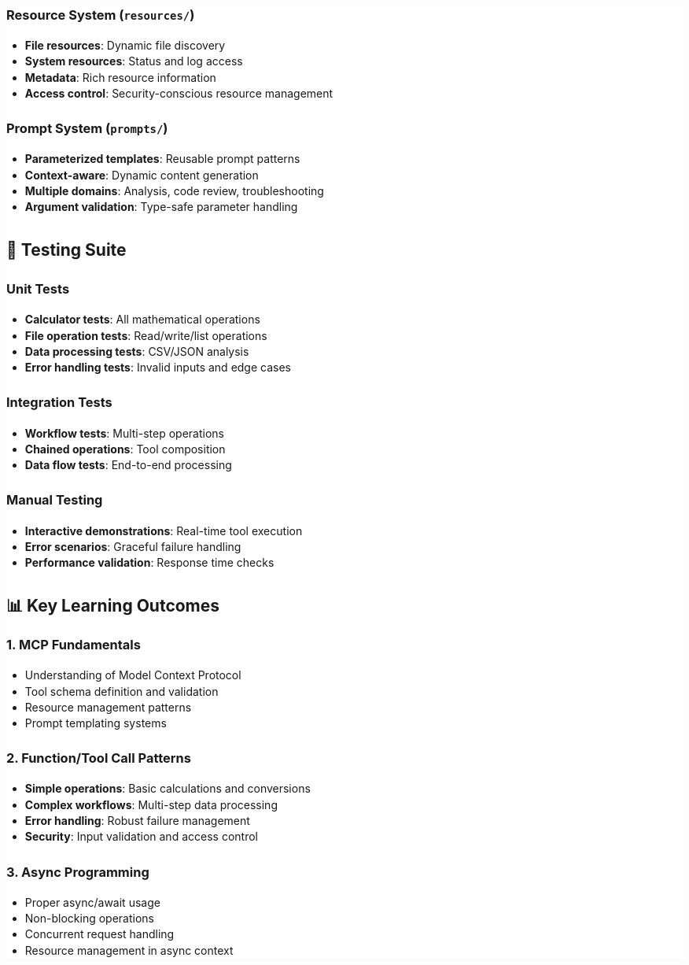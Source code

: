 ### Resource System (`resources/`)
- **File resources**: Dynamic file discovery
- **System resources**: Status and log access
- **Metadata**: Rich resource information
- **Access control**: Security-conscious resource management

### Prompt System (`prompts/`)
- **Parameterized templates**: Reusable prompt patterns
- **Context-aware**: Dynamic content generation
- **Multiple domains**: Analysis, code review, troubleshooting
- **Argument validation**: Type-safe parameter handling

## 🧪 Testing Suite

### Unit Tests
- **Calculator tests**: All mathematical operations
- **File operation tests**: Read/write/list operations
- **Data processing tests**: CSV/JSON analysis
- **Error handling tests**: Invalid inputs and edge cases

### Integration Tests
- **Workflow tests**: Multi-step operations
- **Chained operations**: Tool composition
- **Data flow tests**: End-to-end processing

### Manual Testing
- **Interactive demonstrations**: Real-time tool execution
- **Error scenarios**: Graceful failure handling
- **Performance validation**: Response time checks

## 📊 Key Learning Outcomes

### 1. MCP Fundamentals
- Understanding of Model Context Protocol
- Tool schema definition and validation
- Resource management patterns
- Prompt templating systems

### 2. Function/Tool Call Patterns
- **Simple operations**: Basic calculations and conversions
- **Complex workflows**: Multi-step data processing
- **Error handling**: Robust failure management
- **Security**: Input validation and access control

### 3. Async Programming
- Proper async/await usage
- Non-blocking operations
- Concurrent request handling
- Resource management in async context
